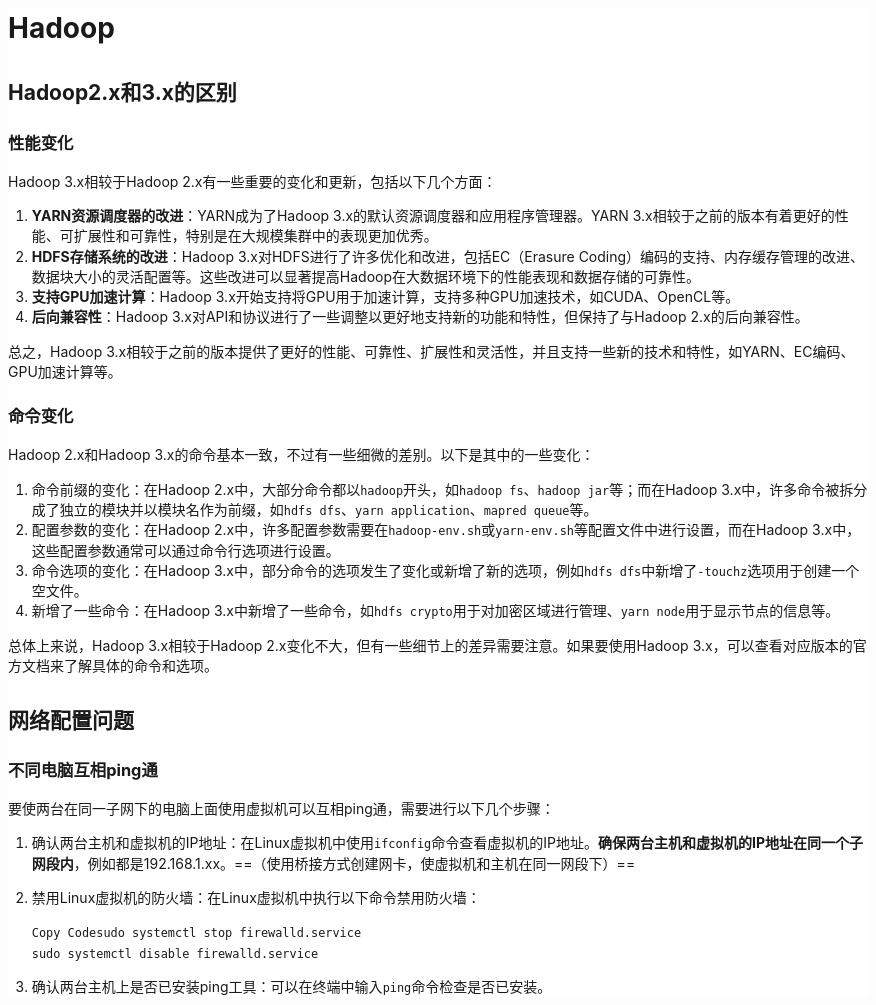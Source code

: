 # Hadoop



## Hadoop2.x和3.x的区别

### 性能变化

Hadoop 3.x相较于Hadoop 2.x有一些重要的变化和更新，包括以下几个方面：

1. **YARN资源调度器的改进**：YARN成为了Hadoop 3.x的默认资源调度器和应用程序管理器。YARN 3.x相较于之前的版本有着更好的性能、可扩展性和可靠性，特别是在大规模集群中的表现更加优秀。
2. **HDFS存储系统的改进**：Hadoop 3.x对HDFS进行了许多优化和改进，包括EC（Erasure Coding）编码的支持、内存缓存管理的改进、数据块大小的灵活配置等。这些改进可以显著提高Hadoop在大数据环境下的性能表现和数据存储的可靠性。
3. **支持GPU加速计算**：Hadoop 3.x开始支持将GPU用于加速计算，支持多种GPU加速技术，如CUDA、OpenCL等。
4. **后向兼容性**：Hadoop 3.x对API和协议进行了一些调整以更好地支持新的功能和特性，但保持了与Hadoop 2.x的后向兼容性。

总之，Hadoop 3.x相较于之前的版本提供了更好的性能、可靠性、扩展性和灵活性，并且支持一些新的技术和特性，如YARN、EC编码、GPU加速计算等。



### 命令变化

Hadoop 2.x和Hadoop 3.x的命令基本一致，不过有一些细微的差别。以下是其中的一些变化：

1. 命令前缀的变化：在Hadoop 2.x中，大部分命令都以`hadoop`开头，如`hadoop fs`、`hadoop jar`等；而在Hadoop 3.x中，许多命令被拆分成了独立的模块并以模块名作为前缀，如`hdfs dfs`、`yarn application`、`mapred queue`等。
2. 配置参数的变化：在Hadoop 2.x中，许多配置参数需要在`hadoop-env.sh`或`yarn-env.sh`等配置文件中进行设置，而在Hadoop 3.x中，这些配置参数通常可以通过命令行选项进行设置。
3. 命令选项的变化：在Hadoop 3.x中，部分命令的选项发生了变化或新增了新的选项，例如`hdfs dfs`中新增了`-touchz`选项用于创建一个空文件。
4. 新增了一些命令：在Hadoop 3.x中新增了一些命令，如`hdfs crypto`用于对加密区域进行管理、`yarn node`用于显示节点的信息等。

总体上来说，Hadoop 3.x相较于Hadoop 2.x变化不大，但有一些细节上的差异需要注意。如果要使用Hadoop 3.x，可以查看对应版本的官方文档来了解具体的命令和选项。







## 网络配置问题

### 不同电脑互相ping通

要使两台在同一子网下的电脑上面使用虚拟机可以互相ping通，需要进行以下几个步骤：

1. 确认两台主机和虚拟机的IP地址：在Linux虚拟机中使用`ifconfig`命令查看虚拟机的IP地址。**确保两台主机和虚拟机的IP地址在同一个子网段内**，例如都是192.168.1.xx。==（使用桥接方式创建网卡，使虚拟机和主机在同一网段下）==

2. 禁用Linux虚拟机的防火墙：在Linux虚拟机中执行以下命令禁用防火墙：

    ```
    Copy Codesudo systemctl stop firewalld.service
    sudo systemctl disable firewalld.service
    ```

3. 确认两台主机上是否已安装ping工具：可以在终端中输入`ping`命令检查是否已安装。
